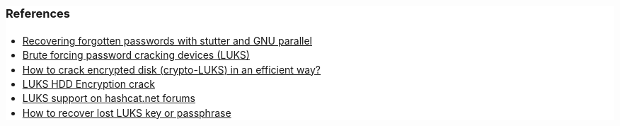 
### References

 - [Recovering forgotten passwords with stutter and GNU parallel](https://www.nmattia.com/posts/2017-03-05-crack-luks-stutter-gnu-parallel.html)
 - [Brute forcing password cracking devices (LUKS)](https://dfir.science/2014/08/how-to-brute-forcing-password-cracking.html)
 - [How to crack encrypted disk (crypto-LUKS) in an efficient way?](https://security.stackexchange.com/questions/128539/how-to-crack-encrypted-disk-crypto-luks-in-an-efficient-way)
 - [LUKS HDD Encryption crack](https://security.stackexchange.com/questions/90000/luks-hdd-encryption-crack)
 - [LUKS support on hashcat.net forums](https://hashcat.net/forum/thread-6225.html)
 - [How to recover lost LUKS key or passphrase](https://access.redhat.com/solutions/1543373)

